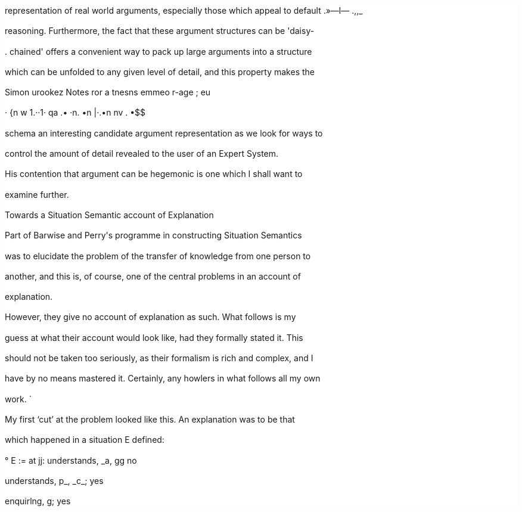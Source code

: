 representation of real world arguments, especially those which appeal to
default .»—l— .,,\_

reasoning. Furthermore, the fact that these argument structures can be
'daisy-

. chained' offers a convenient way to pack up large arguments into a
structure

which can be unfolded to any given level of detail, and this property
makes the

Simon urookez Notes ror a tnesns emmeo r-age ; eu

· {n w 1.··1· qa .• ·n. •n |·.•n nv . •\$\$

schema an interesting candidate argument representation as we look for
ways to

control the amount of detail revealed to the user of an Expert System.

His contention that argument can be hegemonic is one which I shall want
to

examine further.

Towards a Situation Semantic account of Explanation

Part of Barwise and Perry's programme in constructing Situation
Semantics

was to elucidate the problem of the transfer of knowledge from one
person to

another, and this is, of course, one of the central problems in an
account of

explanation.

However, they give no account of explanation as such. What follows is my

guess at what their account would look like, had they formally stated
it. This

should not be taken too seriously, as their formalism is rich and
complex, and I

have by no means mastered it. Certainly, any howlers in what follows all
my own

work. \`

My first ‘cut’ at the problem looked like this. An explanation was to be
that

which happened in a situation E defined:

° E := at jj: understands, \_a, gg no

understands, p\_, \_c\_; yes

enquirlng, g; yes

